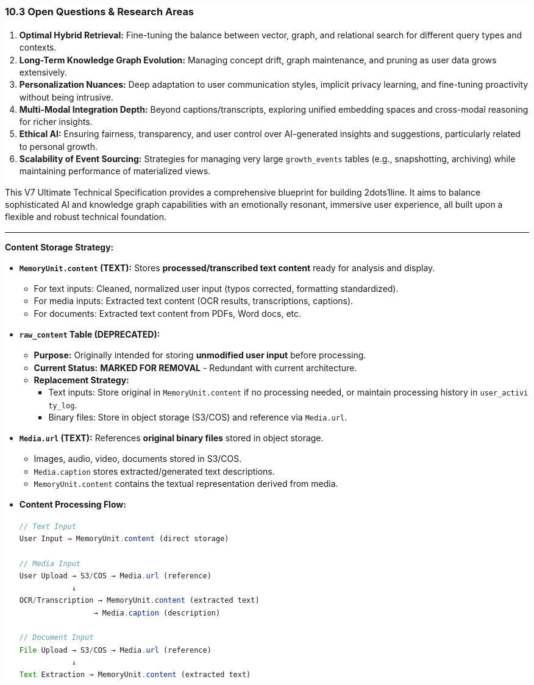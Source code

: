 ### 10.3 Open Questions & Research Areas

1.  **Optimal Hybrid Retrieval:** Fine-tuning the balance between vector, graph, and relational search for different query types and contexts.
2.  **Long-Term Knowledge Graph Evolution:** Managing concept drift, graph maintenance, and pruning as user data grows extensively.
3.  **Personalization Nuances:** Deep adaptation to user communication styles, implicit privacy learning, and fine-tuning proactivity without being intrusive.
4.  **Multi-Modal Integration Depth:** Beyond captions/transcripts, exploring unified embedding spaces and cross-modal reasoning for richer insights.
5.  **Ethical AI:** Ensuring fairness, transparency, and user control over AI-generated insights and suggestions, particularly related to personal growth.
6.  **Scalability of Event Sourcing:** Strategies for managing very large `growth_events` tables (e.g., snapshotting, archiving) while maintaining performance of materialized views.

This V7 Ultimate Technical Specification provides a comprehensive blueprint for building 2dots1line. It aims to balance sophisticated AI and knowledge graph capabilities with an emotionally resonant, immersive user experience, all built upon a flexible and robust technical foundation.

---

**Content Storage Strategy:**

*   **`MemoryUnit.content` (TEXT):** Stores **processed/transcribed text content** ready for analysis and display.
    *   For text inputs: Cleaned, normalized user input (typos corrected, formatting standardized).
    *   For media inputs: Extracted text content (OCR results, transcriptions, captions).
    *   For documents: Extracted text content from PDFs, Word docs, etc.

*   **`raw_content` Table (DEPRECATED):**
    *   **Purpose:** Originally intended for storing **unmodified user input** before processing.
    *   **Current Status:** **MARKED FOR REMOVAL** - Redundant with current architecture.
    *   **Replacement Strategy:** 
        *   Text inputs: Store original in `MemoryUnit.content` if no processing needed, or maintain processing history in `user_activity_log`.
        *   Binary files: Store in object storage (S3/COS) and reference via `Media.url`.

*   **`Media.url` (TEXT):** References **original binary files** stored in object storage.
    *   Images, audio, video, documents stored in S3/COS.
    *   `Media.caption` stores extracted/generated text descriptions.
    *   `MemoryUnit.content` contains the textual representation derived from media.

*   **Content Processing Flow:**
    ```typescript
    // Text Input
    User Input → MemoryUnit.content (direct storage)
    
    // Media Input  
    User Upload → S3/COS → Media.url (reference)
                ↓
    OCR/Transcription → MemoryUnit.content (extracted text)
                     → Media.caption (description)
    
    // Document Input
    File Upload → S3/COS → Media.url (reference)
                ↓
    Text Extraction → MemoryUnit.content (extracted text)
    ```
